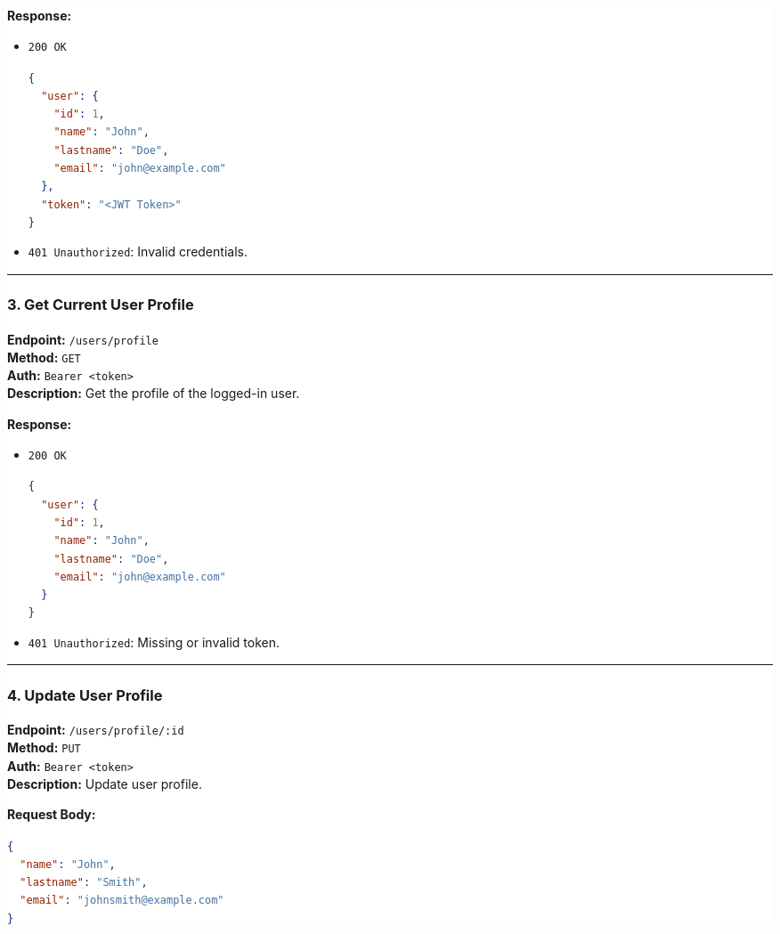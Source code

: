 **Response:**
- `200 OK`  
  ```json
  {
    "user": {
      "id": 1,
      "name": "John",
      "lastname": "Doe",
      "email": "john@example.com"
    },
    "token": "<JWT Token>"
  }
  ```
- `401 Unauthorized`: Invalid credentials.

---

### 3. Get Current User Profile
**Endpoint:** `/users/profile`  
**Method:** `GET`  
**Auth:** `Bearer <token>`  
**Description:** Get the profile of the logged-in user.

**Response:**
- `200 OK`
  ```json
  {
    "user": {
      "id": 1,
      "name": "John",
      "lastname": "Doe",
      "email": "john@example.com"
    }
  }
  ```
- `401 Unauthorized`: Missing or invalid token.

---

### 4. Update User Profile
**Endpoint:** `/users/profile/:id`  
**Method:** `PUT`  
**Auth:** `Bearer <token>`  
**Description:** Update user profile.

**Request Body:**
```json
{
  "name": "John",
  "lastname": "Smith",
  "email": "johnsmith@example.com"
}
```

